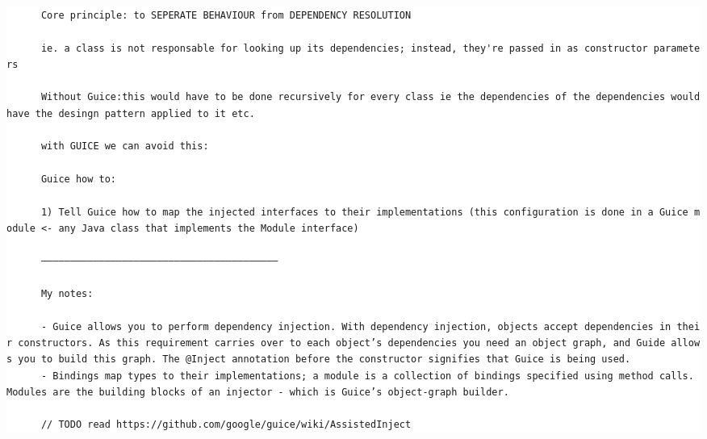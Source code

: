           Core principle: to SEPERATE BEHAVIOUR from DEPENDENCY RESOLUTION

          ie. a class is not responsable for looking up its dependencies; instead, they're passed in as constructor parameters

          Without Guice:this would have to be done recursively for every class ie the dependencies of the dependencies would have the desingn pattern applied to it etc.

          with GUICE we can avoid this:

          Guice how to:

          1) Tell Guice how to map the injected interfaces to their implementations (this configuration is done in a Guice module <- any Java class that implements the Module interface)

          —————————————————————————————————————————

          My notes:

          - Guice allows you to perform dependency injection. With dependency injection, objects accept dependencies in their constructors. As this requirement carries over to each object’s dependencies you need an object graph, and Guide allows you to build this graph. The @Inject annotation before the constructor signifies that Guice is being used.
          - Bindings map types to their implementations; a module is a collection of bindings specified using method calls. Modules are the building blocks of an injector - which is Guice’s object-graph builder.

          // TODO read https://github.com/google/guice/wiki/AssistedInject
